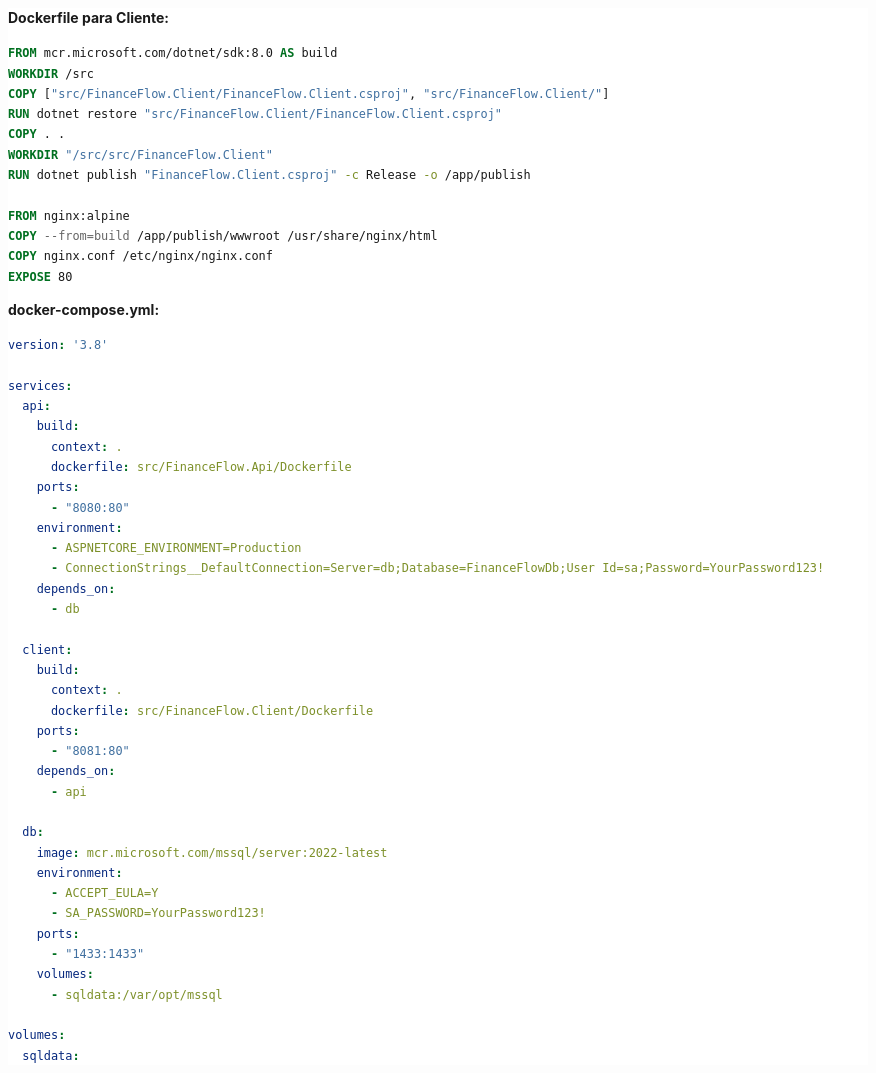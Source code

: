 **Dockerfile para Cliente:**
```dockerfile
FROM mcr.microsoft.com/dotnet/sdk:8.0 AS build
WORKDIR /src
COPY ["src/FinanceFlow.Client/FinanceFlow.Client.csproj", "src/FinanceFlow.Client/"]
RUN dotnet restore "src/FinanceFlow.Client/FinanceFlow.Client.csproj"
COPY . .
WORKDIR "/src/src/FinanceFlow.Client"
RUN dotnet publish "FinanceFlow.Client.csproj" -c Release -o /app/publish

FROM nginx:alpine
COPY --from=build /app/publish/wwwroot /usr/share/nginx/html
COPY nginx.conf /etc/nginx/nginx.conf
EXPOSE 80
```

**docker-compose.yml:**
```yaml
version: '3.8'

services:
  api:
    build:
      context: .
      dockerfile: src/FinanceFlow.Api/Dockerfile
    ports:
      - "8080:80"
    environment:
      - ASPNETCORE_ENVIRONMENT=Production
      - ConnectionStrings__DefaultConnection=Server=db;Database=FinanceFlowDb;User Id=sa;Password=YourPassword123!
    depends_on:
      - db

  client:
    build:
      context: .
      dockerfile: src/FinanceFlow.Client/Dockerfile
    ports:
      - "8081:80"
    depends_on:
      - api

  db:
    image: mcr.microsoft.com/mssql/server:2022-latest
    environment:
      - ACCEPT_EULA=Y
      - SA_PASSWORD=YourPassword123!
    ports:
      - "1433:1433"
    volumes:
      - sqldata:/var/opt/mssql

volumes:
  sqldata:
```

